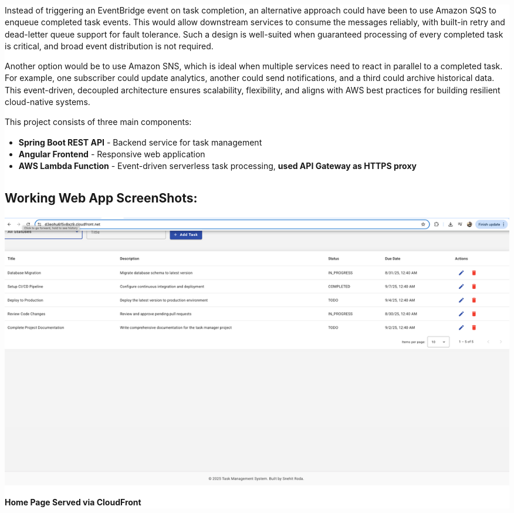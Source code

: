 Instead of triggering an EventBridge event on task completion, an alternative approach could have been to use Amazon SQS to enqueue completed task events. This would allow downstream services to consume the messages reliably, with built-in retry and dead-letter queue support for fault tolerance. Such a design is well-suited when guaranteed processing of every completed task is critical, and broad event distribution is not required.

Another option would be to use Amazon SNS, which is ideal when multiple services need to react in parallel to a completed task. For example, one subscriber could update analytics, another could send notifications, and a third could archive historical data. This event-driven, decoupled architecture ensures scalability, flexibility, and aligns with AWS best practices for building resilient cloud-native systems.


This project consists of three main components:
- **Spring Boot REST API** - Backend service for task management
- **Angular Frontend** - Responsive web application 
- **AWS Lambda Function** - Event-driven serverless task processing, **used API Gateway as HTTPS proxy**

## Working Web App ScreenShots: 

![HomePage via Cloufront](arc-assets/homepage-cloudfront.png)

**Home Page Served via CloudFront**
